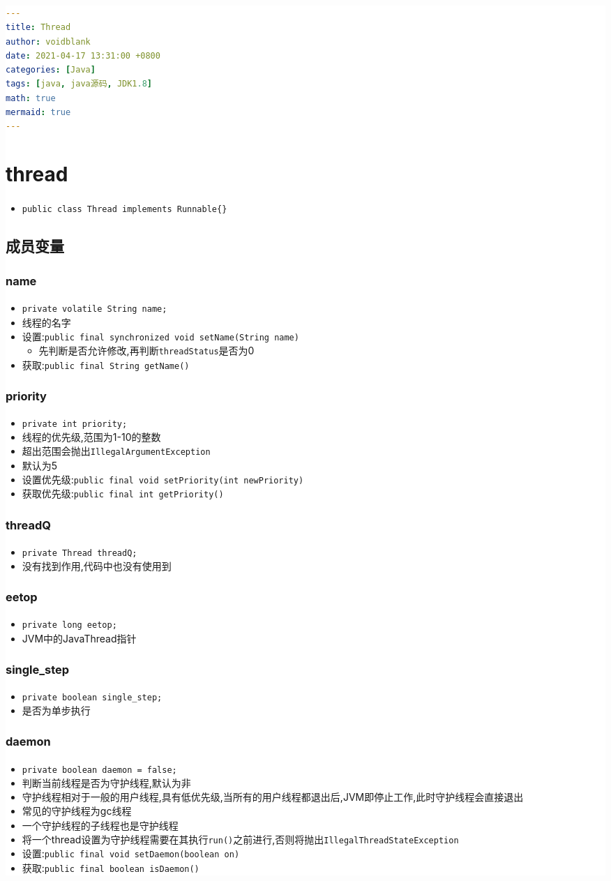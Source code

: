```yaml
---
title: Thread
author: voidblank
date: 2021-04-17 13:31:00 +0800
categories: [Java]
tags: [java, java源码, JDK1.8]
math: true
mermaid: true
---
```


# thread
- `public class Thread implements Runnable{}`

## 成员变量

### name
- `private volatile String name;`
- 线程的名字
- 设置:`public final synchronized void setName(String name)`
  - 先判断是否允许修改,再判断`threadStatus`是否为0
- 获取:`public final String getName()`

### priority
- `private int priority;`
- 线程的优先级,范围为1-10的整数
- 超出范围会抛出`IllegalArgumentException`
- 默认为5
- 设置优先级:`public final void setPriority(int newPriority)`
- 获取优先级:`public final int getPriority()`

### threadQ
- `private Thread threadQ;`
- 没有找到作用,代码中也没有使用到

### eetop
- `private long eetop;`
- JVM中的JavaThread指针

### single_step
- `private boolean single_step;`
- 是否为单步执行

### daemon
- `private boolean daemon = false;`
- 判断当前线程是否为守护线程,默认为非
- 守护线程相对于一般的用户线程,具有低优先级,当所有的用户线程都退出后,JVM即停止工作,此时守护线程会直接退出
- 常见的守护线程为gc线程
- 一个守护线程的子线程也是守护线程
- 将一个thread设置为守护线程需要在其执行`run()`之前进行,否则将抛出`IllegalThreadStateException`
- 设置:`public final void setDaemon(boolean on)`
- 获取:`public final boolean isDaemon()`
